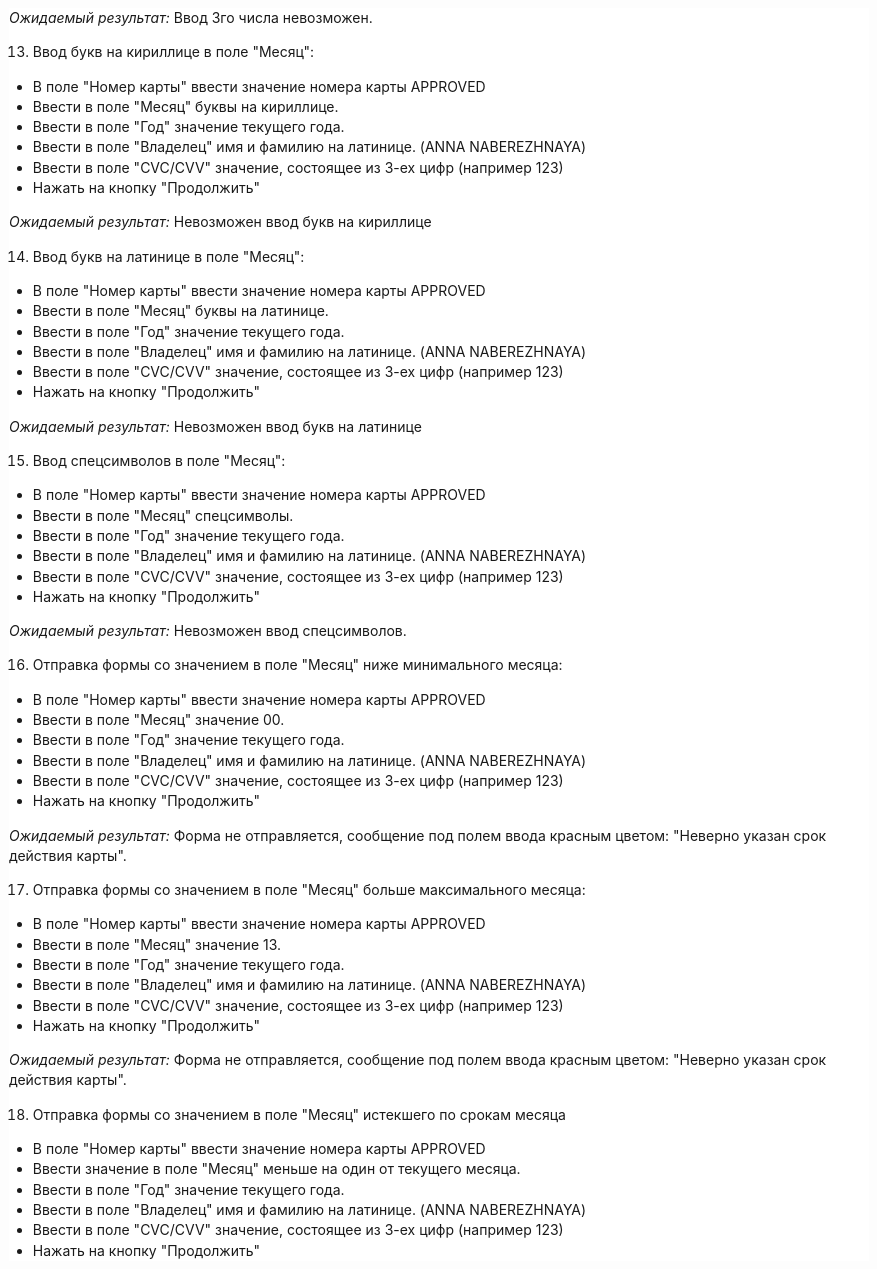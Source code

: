 *_Ожидаемый результат_:* Ввод 3го числа невозможен.

13. Ввод букв на кириллице в поле "Месяц":
* В поле "Номер карты" ввести значение номера карты APPROVED
* Ввести в поле "Месяц" буквы на кириллице.
* Ввести в поле "Год" значение текущего года.
* Ввести в поле "Владелец" имя и фамилию на латинице. (ANNA NABEREZHNAYA)
* Ввести в поле "CVC/CVV" значение, состоящее из 3-ех цифр (например 123)
* Нажать на кнопку "Продолжить"

*_Ожидаемый результат_:* Невозможен ввод букв на кириллице

14. Ввод букв на латинице в поле "Месяц":
* В поле "Номер карты" ввести значение номера карты APPROVED
* Ввести в поле "Месяц" буквы на латинице.
* Ввести в поле "Год" значение текущего года.
* Ввести в поле "Владелец" имя и фамилию на латинице. (ANNA NABEREZHNAYA)
* Ввести в поле "CVC/CVV" значение, состоящее из 3-ех цифр (например 123)
* Нажать на кнопку "Продолжить"

*_Ожидаемый результат_:* Невозможен ввод букв на латинице

15. Ввод спецсимволов в поле "Месяц":
* В поле "Номер карты" ввести значение номера карты APPROVED
* Ввести в поле "Месяц" спецсимволы.
* Ввести в поле "Год" значение текущего года.
* Ввести в поле "Владелец" имя и фамилию на латинице. (ANNA NABEREZHNAYA)
* Ввести в поле "CVC/CVV" значение, состоящее из 3-ех цифр (например 123)
* Нажать на кнопку "Продолжить"

*_Ожидаемый результат_:* Невозможен ввод спецсимволов.

16. Отправка формы со значением в поле "Месяц" ниже минимального месяца:
* В поле "Номер карты" ввести значение номера карты APPROVED
* Ввести в поле "Месяц" значение 00.
* Ввести в поле "Год" значение текущего года.
* Ввести в поле "Владелец" имя и фамилию на латинице. (ANNA NABEREZHNAYA)
* Ввести в поле "CVC/CVV" значение, состоящее из 3-ех цифр (например 123)
* Нажать на кнопку "Продолжить"

*_Ожидаемый результат_:* Форма не отправляется, сообщение под полем ввода красным цветом: "Неверно указан срок действия карты".

17. Отправка формы со значением в поле "Месяц" больше максимального месяца:
* В поле "Номер карты" ввести значение номера карты APPROVED
* Ввести в поле "Месяц" значение 13.
* Ввести в поле "Год" значение текущего года.
* Ввести в поле "Владелец" имя и фамилию на латинице. (ANNA NABEREZHNAYA)
* Ввести в поле "CVC/CVV" значение, состоящее из 3-ех цифр (например 123)
* Нажать на кнопку "Продолжить"

*_Ожидаемый результат_:* Форма не отправляется, сообщение под полем ввода красным цветом: "Неверно указан срок действия карты".

18. Отправка формы со значением в поле "Месяц" истекшего по срокам месяца
* В поле "Номер карты" ввести значение номера карты APPROVED
* Ввести значение в поле "Месяц" меньше на один от текущего месяца.
* Ввести в поле "Год" значение текущего года.
* Ввести в поле "Владелец" имя и фамилию на латинице. (ANNA NABEREZHNAYA)
* Ввести в поле "CVC/CVV" значение, состоящее из 3-ех цифр (например 123)
* Нажать на кнопку "Продолжить"
